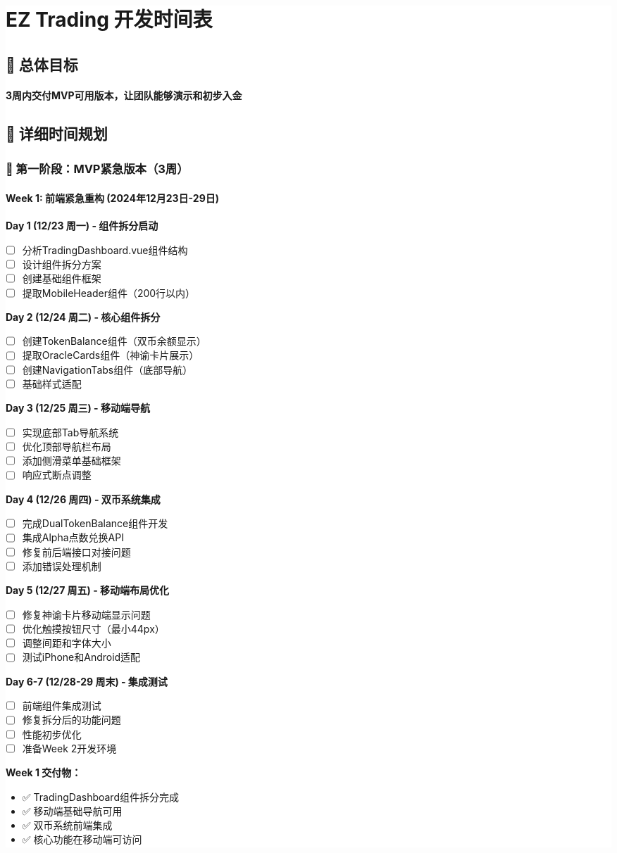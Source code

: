 # EZ Trading 开发时间表

## 🎯 总体目标

**3周内交付MVP可用版本，让团队能够演示和初步入金**

## 📅 详细时间规划

### 🚀 第一阶段：MVP紧急版本（3周）

#### Week 1: 前端紧急重构 (2024年12月23日-29日)

**Day 1 (12/23 周一) - 组件拆分启动**
- [ ] 分析TradingDashboard.vue组件结构
- [ ] 设计组件拆分方案
- [ ] 创建基础组件框架
- [ ] 提取MobileHeader组件（200行以内）

**Day 2 (12/24 周二) - 核心组件拆分**
- [ ] 创建TokenBalance组件（双币余额显示）
- [ ] 提取OracleCards组件（神谕卡片展示）
- [ ] 创建NavigationTabs组件（底部导航）
- [ ] 基础样式适配

**Day 3 (12/25 周三) - 移动端导航**
- [ ] 实现底部Tab导航系统
- [ ] 优化顶部导航栏布局
- [ ] 添加侧滑菜单基础框架
- [ ] 响应式断点调整

**Day 4 (12/26 周四) - 双币系统集成**
- [ ] 完成DualTokenBalance组件开发
- [ ] 集成Alpha点数兑换API
- [ ] 修复前后端接口对接问题
- [ ] 添加错误处理机制

**Day 5 (12/27 周五) - 移动端布局优化**
- [ ] 修复神谕卡片移动端显示问题
- [ ] 优化触摸按钮尺寸（最小44px）
- [ ] 调整间距和字体大小
- [ ] 测试iPhone和Android适配

**Day 6-7 (12/28-29 周末) - 集成测试**
- [ ] 前端组件集成测试
- [ ] 修复拆分后的功能问题
- [ ] 性能初步优化
- [ ] 准备Week 2开发环境

**Week 1 交付物：**
- ✅ TradingDashboard组件拆分完成
- ✅ 移动端基础导航可用
- ✅ 双币系统前端集成
- ✅ 核心功能在移动端可访问

